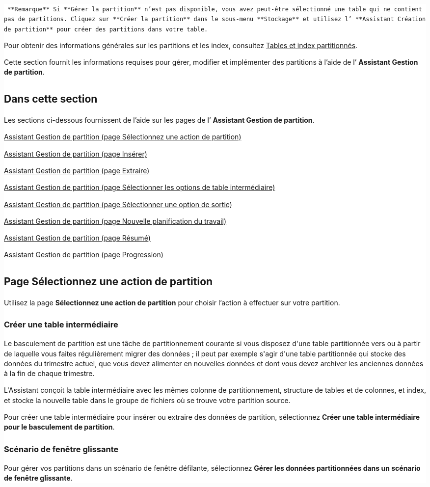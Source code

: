      **Remarque** Si **Gérer la partition** n’est pas disponible, vous avez peut-être sélectionné une table qui ne contient pas de partitions. Cliquez sur **Créer la partition** dans le sous-menu **Stockage** et utilisez l’ **Assistant Création de partition** pour créer des partitions dans votre table.  
  
 Pour obtenir des informations générales sur les partitions et les index, consultez [Tables et index partitionnés](../../relational-databases/partitions/partitioned-tables-and-indexes.md).  
  
 Cette section fournit les informations requises pour gérer, modifier et implémenter des partitions à l’aide de l’ **Assistant Gestion de partition**.  
  
##  <a name="Top"></a> Dans cette section  
 Les sections ci-dessous fournissent de l’aide sur les pages de l’ **Assistant Gestion de partition**.  
  
 [Assistant Gestion de partition (page Sélectionnez une action de partition)](#SelectPartitionAction)  
  
 [Assistant Gestion de partition (page Insérer)](#SwitchIn)  
  
 [Assistant Gestion de partition (page Extraire)](#SwitchOut)  
  
 [Assistant Gestion de partition (page Sélectionner les options de table intermédiaire)](#StagingTableOptions)  
  
 [Assistant Gestion de partition (page Sélectionner une option de sortie)](#OutputOption)  
  
 [Assistant Gestion de partition (page Nouvelle planification du travail)](#NewJob)  
  
 [Assistant Gestion de partition (page Résumé)](#Summary)  
  
 [Assistant Gestion de partition (page Progression)](#Progress)  
  
##  <a name="SelectPartitionAction"></a> Page Sélectionnez une action de partition  
 Utilisez la page **Sélectionnez une action de partition** pour choisir l’action à effectuer sur votre partition.  
  
### <a name="create-a-staging-table"></a>Créer une table intermédiaire  
 Le basculement de partition est une tâche de partitionnement courante si vous disposez d'une table partitionnée vers ou à partir de laquelle vous faites régulièrement migrer des données ; il peut par exemple s'agir d'une table partitionnée qui stocke des données du trimestre actuel, que vous devez alimenter en nouvelles données et dont vous devez archiver les anciennes données à la fin de chaque trimestre.  
  
 L'Assistant conçoit la table intermédiaire avec les mêmes colonne de partitionnement, structure de tables et de colonnes, et index, et stocke la nouvelle table dans le groupe de fichiers où se trouve votre partition source.  
  
 Pour créer une table intermédiaire pour insérer ou extraire des données de partition, sélectionnez **Créer une table intermédiaire pour le basculement de partition**.  
  
### <a name="sliding-window-scenario"></a>Scénario de fenêtre glissante  
 Pour gérer vos partitions dans un scénario de fenêtre défilante, sélectionnez **Gérer les données partitionnées dans un scénario de fenêtre glissante**.  
  
